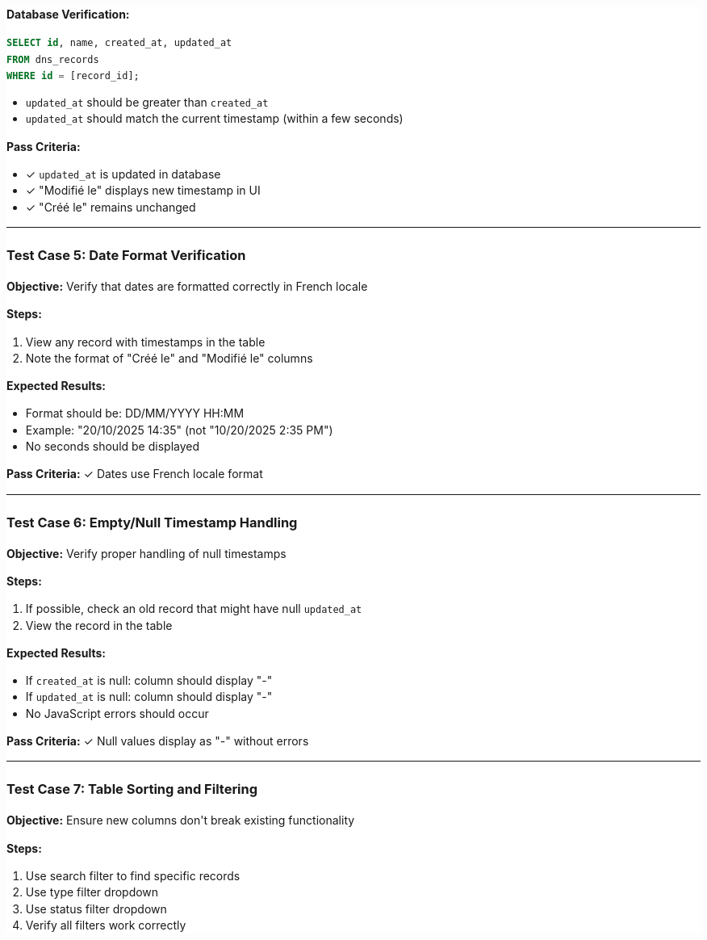 **Database Verification:**
```sql
SELECT id, name, created_at, updated_at 
FROM dns_records 
WHERE id = [record_id];
```
- `updated_at` should be greater than `created_at`
- `updated_at` should match the current timestamp (within a few seconds)

**Pass Criteria:** 
- ✓ `updated_at` is updated in database
- ✓ "Modifié le" displays new timestamp in UI
- ✓ "Créé le" remains unchanged

---

### Test Case 5: Date Format Verification
**Objective:** Verify that dates are formatted correctly in French locale

**Steps:**
1. View any record with timestamps in the table
2. Note the format of "Créé le" and "Modifié le" columns

**Expected Results:**
- Format should be: DD/MM/YYYY HH:MM
- Example: "20/10/2025 14:35" (not "10/20/2025 2:35 PM")
- No seconds should be displayed

**Pass Criteria:** ✓ Dates use French locale format

---

### Test Case 6: Empty/Null Timestamp Handling
**Objective:** Verify proper handling of null timestamps

**Steps:**
1. If possible, check an old record that might have null `updated_at`
2. View the record in the table

**Expected Results:**
- If `created_at` is null: column should display "-"
- If `updated_at` is null: column should display "-"
- No JavaScript errors should occur

**Pass Criteria:** ✓ Null values display as "-" without errors

---

### Test Case 7: Table Sorting and Filtering
**Objective:** Ensure new columns don't break existing functionality

**Steps:**
1. Use search filter to find specific records
2. Use type filter dropdown
3. Use status filter dropdown
4. Verify all filters work correctly
